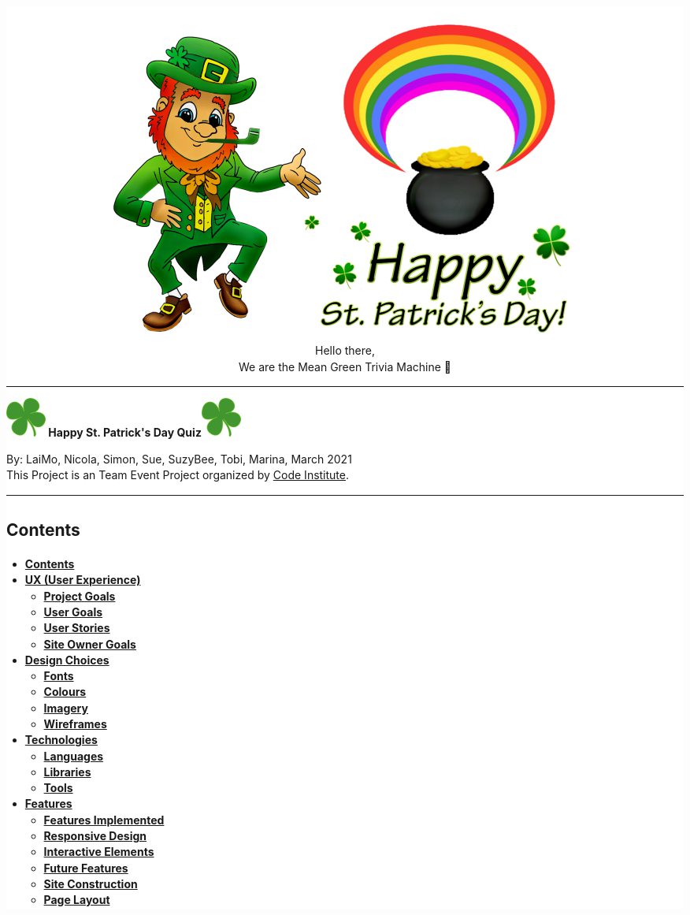 <p align="center">
  <img src="assets/images/paddy-day-rme.png">
  <br>
 Hello there, <br> We are the Mean Green Trivia Machine 👋
</p>

---

 **<img src="assets/images/shamrock.png"> Happy St. Patrick's Day Quiz<img src="assets/images/shamrock.png">**

By: LaiMo, Nicola, Simon, Sue, SuzyBee, Tobi, Marina, March 2021<br>
This Project is an Team Event Project organized by [Code Institute](https://www.codeinstitute.net/).

---
## **Contents** ##

- [**Contents**](#contents)
- [**UX (User Experience)**](#ux-user-experience)
  - [**Project Goals**](#project-goals)
  - [**User Goals**](#user-goals)
  - [**User Stories**](#user-stories)
  - [**Site Owner Goals**](#site-owner-goals)
- [**Design Choices**](#design-choices)
  - [**Fonts**](#fonts)
  - [**Colours**](#colours)
  - [**Imagery**](#imagery)
  - [**Wireframes**](#wireframes)
- [**Technologies**](#technologies)
  - [**Languages**](#languages)
  - [**Libraries**](#libraries)
  - [**Tools**](#tools)
- [**Features**](#features)
  - [**Features Implemented**](#features-implemented)
  - [**Responsive Design**](#responsive-design)
  - [**Interactive Elements**](#interactive-elements)
  - [**Future Features**](#future-features)
  - [**Site Construction**](#site-construction)
  - [**Page Layout**](#page-layout)